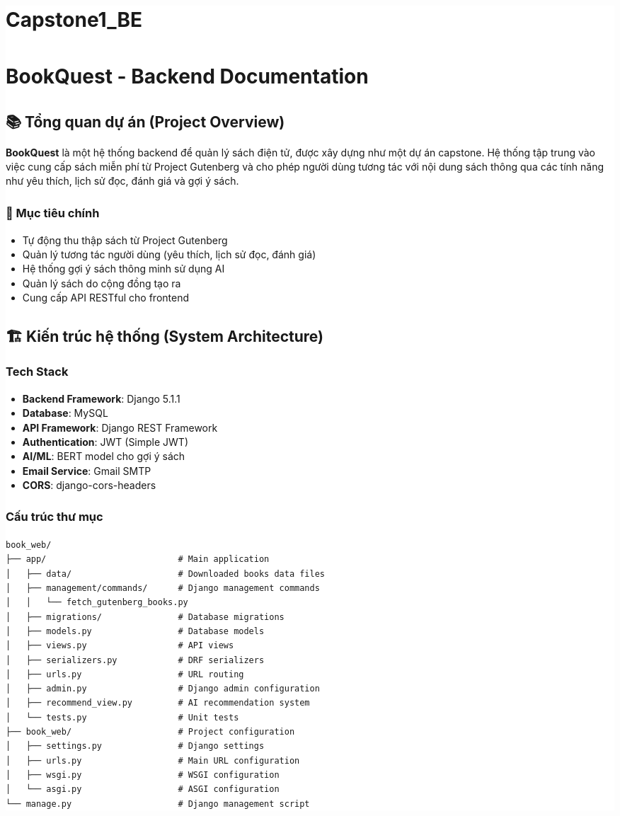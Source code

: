 # Capstone1_BE
# BookQuest - Backend Documentation

## 📚 Tổng quan dự án (Project Overview)

**BookQuest** là một hệ thống backend để quản lý sách điện tử, được xây dựng như một dự án capstone. Hệ thống tập trung vào việc cung cấp sách miễn phí từ Project Gutenberg và cho phép người dùng tương tác với nội dung sách thông qua các tính năng như yêu thích, lịch sử đọc, đánh giá và gợi ý sách.

### 🎯 Mục tiêu chính
- Tự động thu thập sách từ Project Gutenberg
- Quản lý tương tác người dùng (yêu thích, lịch sử đọc, đánh giá)
- Hệ thống gợi ý sách thông minh sử dụng AI
- Quản lý sách do cộng đồng tạo ra
- Cung cấp API RESTful cho frontend

## 🏗️ Kiến trúc hệ thống (System Architecture)

### Tech Stack
- **Backend Framework**: Django 5.1.1
- **Database**: MySQL
- **API Framework**: Django REST Framework
- **Authentication**: JWT (Simple JWT)
- **AI/ML**: BERT model cho gợi ý sách
- **Email Service**: Gmail SMTP
- **CORS**: django-cors-headers

### Cấu trúc thư mục
```
book_web/
├── app/                          # Main application
│   ├── data/                     # Downloaded books data files
│   ├── management/commands/      # Django management commands
│   │   └── fetch_gutenberg_books.py
│   ├── migrations/               # Database migrations
│   ├── models.py                 # Database models
│   ├── views.py                  # API views
│   ├── serializers.py            # DRF serializers
│   ├── urls.py                   # URL routing
│   ├── admin.py                  # Django admin configuration
│   ├── recommend_view.py         # AI recommendation system
│   └── tests.py                  # Unit tests
├── book_web/                     # Project configuration
│   ├── settings.py               # Django settings
│   ├── urls.py                   # Main URL configuration
│   ├── wsgi.py                   # WSGI configuration
│   └── asgi.py                   # ASGI configuration
└── manage.py                     # Django management script
```
